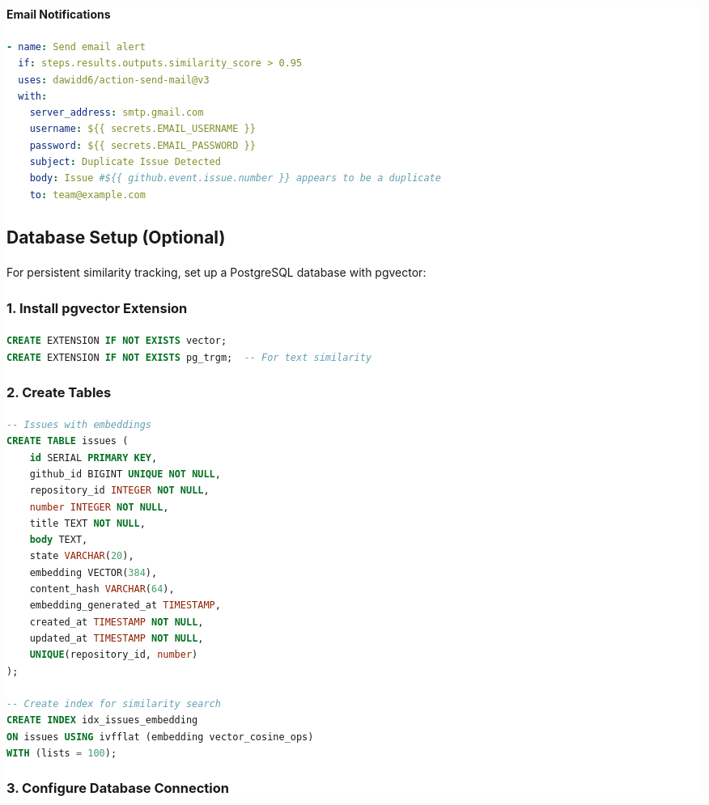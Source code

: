 #### Email Notifications

```yaml
- name: Send email alert
  if: steps.results.outputs.similarity_score > 0.95
  uses: dawidd6/action-send-mail@v3
  with:
    server_address: smtp.gmail.com
    username: ${{ secrets.EMAIL_USERNAME }}
    password: ${{ secrets.EMAIL_PASSWORD }}
    subject: Duplicate Issue Detected
    body: Issue #${{ github.event.issue.number }} appears to be a duplicate
    to: team@example.com
```

## Database Setup (Optional)

For persistent similarity tracking, set up a PostgreSQL database with pgvector:

### 1. Install pgvector Extension

```sql
CREATE EXTENSION IF NOT EXISTS vector;
CREATE EXTENSION IF NOT EXISTS pg_trgm;  -- For text similarity
```

### 2. Create Tables

```sql
-- Issues with embeddings
CREATE TABLE issues (
    id SERIAL PRIMARY KEY,
    github_id BIGINT UNIQUE NOT NULL,
    repository_id INTEGER NOT NULL,
    number INTEGER NOT NULL,
    title TEXT NOT NULL,
    body TEXT,
    state VARCHAR(20),
    embedding VECTOR(384),
    content_hash VARCHAR(64),
    embedding_generated_at TIMESTAMP,
    created_at TIMESTAMP NOT NULL,
    updated_at TIMESTAMP NOT NULL,
    UNIQUE(repository_id, number)
);

-- Create index for similarity search
CREATE INDEX idx_issues_embedding 
ON issues USING ivfflat (embedding vector_cosine_ops) 
WITH (lists = 100);
```

### 3. Configure Database Connection
